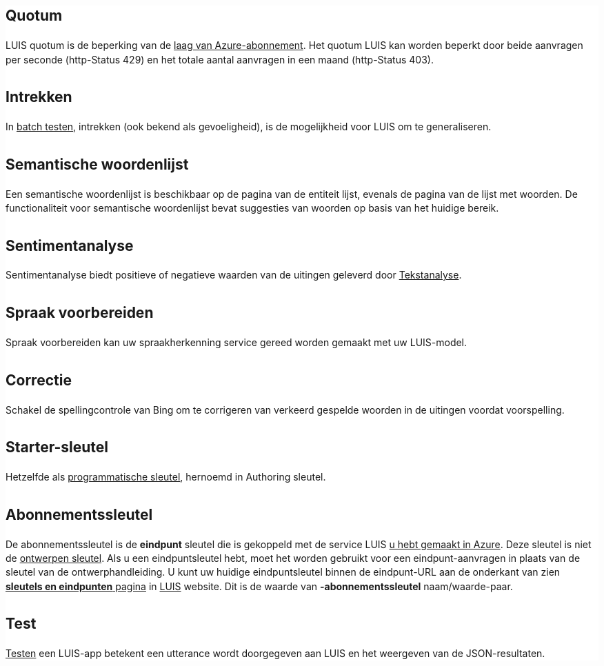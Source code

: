 ## <a name="quota"></a>Quotum

LUIS quotum is de beperking van de [laag van Azure-abonnement](https://aka.ms/luis-price-tier). Het quotum LUIS kan worden beperkt door beide aanvragen per seconde (http-Status 429) en het totale aantal aanvragen in een maand (http-Status 403). 

## <a name="recall"></a>Intrekken
In [batch testen](luis-interactive-test.md#batch-testing), intrekken (ook bekend als gevoeligheid), is de mogelijkheid voor LUIS om te generaliseren. 

## <a name="semantic-dictionary"></a>Semantische woordenlijst
Een semantische woordenlijst is beschikbaar op de pagina van de entiteit lijst, evenals de pagina van de lijst met woorden. De functionaliteit voor semantische woordenlijst bevat suggesties van woorden op basis van het huidige bereik.

## <a name="sentiment-analysis"></a>Sentimentanalyse
Sentimentanalyse biedt positieve of negatieve waarden van de uitingen geleverd door [Tekstanalyse](https://azure.microsoft.com/services/cognitive-services/text-analytics/). 

## <a name="speech-priming"></a>Spraak voorbereiden

Spraak voorbereiden kan uw spraakherkenning service gereed worden gemaakt met uw LUIS-model. 

## <a name="spelling-correction"></a>Correctie

Schakel de spellingcontrole van Bing om te corrigeren van verkeerd gespelde woorden in de uitingen voordat voorspelling. 

## <a name="starter-key"></a>Starter-sleutel

Hetzelfde als [programmatische sleutel](#programmatic-key), hernoemd in Authoring sleutel.

## <a name="subscription-key"></a>Abonnementssleutel

De abonnementssleutel is de **eindpunt** sleutel die is gekoppeld met de service LUIS [u hebt gemaakt in Azure](luis-how-to-azure-subscription.md). Deze sleutel is niet de [ontwerpen sleutel](#programmatic-key). Als u een eindpuntsleutel hebt, moet het worden gebruikt voor een eindpunt-aanvragen in plaats van de sleutel van de ontwerphandleiding. U kunt uw huidige eindpuntsleutel binnen de eindpunt-URL aan de onderkant van zien [ **sleutels en eindpunten** pagina](luis-how-to-manage-keys.md) in [LUIS](luis-reference-regions.md) website. Dit is de waarde van **-abonnementssleutel** naam/waarde-paar. 

## <a name="test"></a>Test

[Testen](luis-interactive-test.md#test-your-app) een LUIS-app betekent een utterance wordt doorgegeven aan LUIS en het weergeven van de JSON-resultaten.

